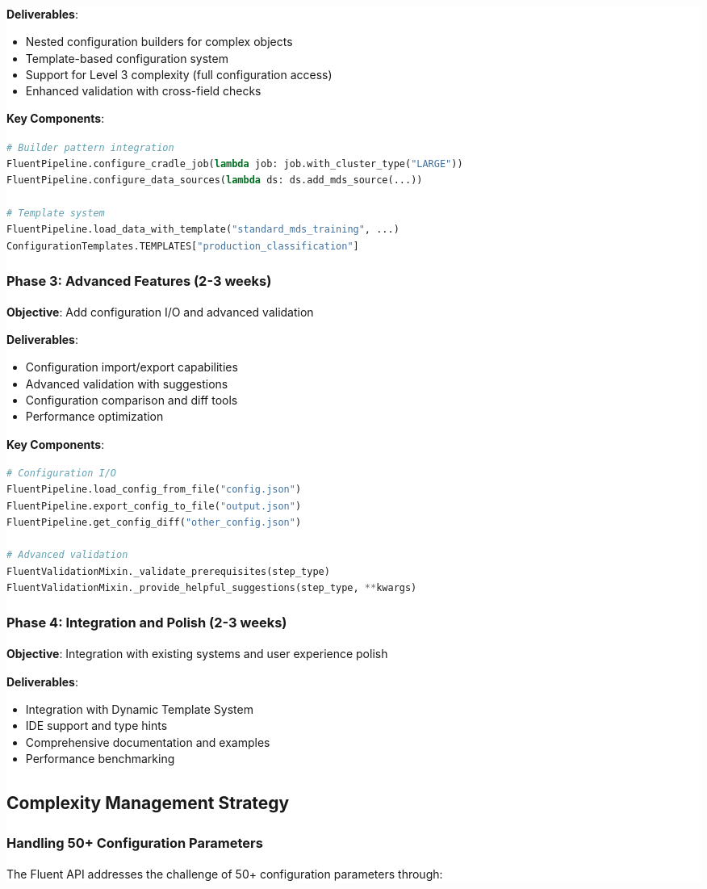 **Deliverables**:
- Nested configuration builders for complex objects
- Template-based configuration system
- Support for Level 3 complexity (full configuration access)
- Enhanced validation with cross-field checks

**Key Components**:
```python
# Builder pattern integration
FluentPipeline.configure_cradle_job(lambda job: job.with_cluster_type("LARGE"))
FluentPipeline.configure_data_sources(lambda ds: ds.add_mds_source(...))

# Template system
FluentPipeline.load_data_with_template("standard_mds_training", ...)
ConfigurationTemplates.TEMPLATES["production_classification"]
```

### Phase 3: Advanced Features (2-3 weeks)
**Objective**: Add configuration I/O and advanced validation

**Deliverables**:
- Configuration import/export capabilities
- Advanced validation with suggestions
- Configuration comparison and diff tools
- Performance optimization

**Key Components**:
```python
# Configuration I/O
FluentPipeline.load_config_from_file("config.json")
FluentPipeline.export_config_to_file("output.json")
FluentPipeline.get_config_diff("other_config.json")

# Advanced validation
FluentValidationMixin._validate_prerequisites(step_type)
FluentValidationMixin._provide_helpful_suggestions(step_type, **kwargs)
```

### Phase 4: Integration and Polish (2-3 weeks)
**Objective**: Integration with existing systems and user experience polish

**Deliverables**:
- Integration with Dynamic Template System
- IDE support and type hints
- Comprehensive documentation and examples
- Performance benchmarking

## Complexity Management Strategy

### Handling 50+ Configuration Parameters

The Fluent API addresses the challenge of 50+ configuration parameters through:
